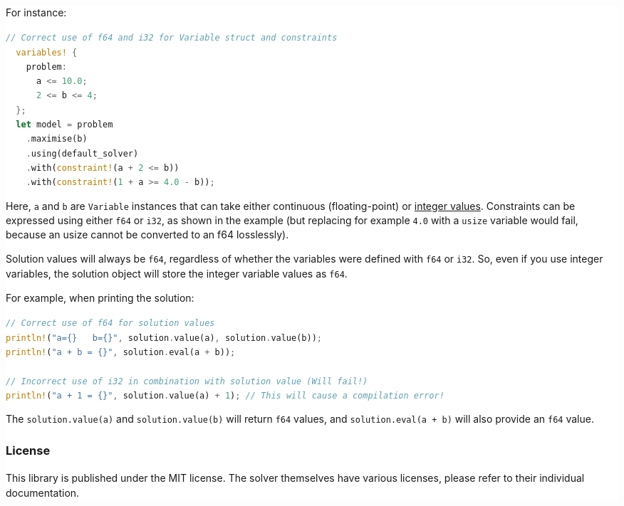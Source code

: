 For instance:

```rust
// Correct use of f64 and i32 for Variable struct and constraints
  variables! {
    problem:
      a <= 10.0;
      2 <= b <= 4;
  };
  let model = problem
    .maximise(b)
    .using(default_solver)
    .with(constraint!(a + 2 <= b))
    .with(constraint!(1 + a >= 4.0 - b));
```

Here, `a` and `b` are `Variable` instances that can take either continuous (floating-point) or [integer values](https://docs.rs/good_lp/latest/good_lp/variable/struct.VariableDefinition.html#method.integer).
Constraints can be expressed using either `f64` or `i32`, as shown in the example (but replacing for example `4.0` with a `usize` variable would fail, because an usize cannot be converted to an f64 losslessly).

Solution values will always be `f64`, regardless of whether the variables were defined with `f64` or `i32`.
So, even if you use integer variables, the solution object will store the integer variable values as `f64`.

For example, when printing the solution:

```rust
// Correct use of f64 for solution values
println!("a={}   b={}", solution.value(a), solution.value(b));
println!("a + b = {}", solution.eval(a + b));

// Incorrect use of i32 in combination with solution value (Will fail!)
println!("a + 1 = {}", solution.value(a) + 1); // This will cause a compilation error!
```

The `solution.value(a)` and `solution.value(b)` will return `f64` values, and `solution.eval(a + b)` will also provide an `f64` value.

### License

This library is published under the MIT license.
The solver themselves have various licenses, please refer to their individual documentation.
